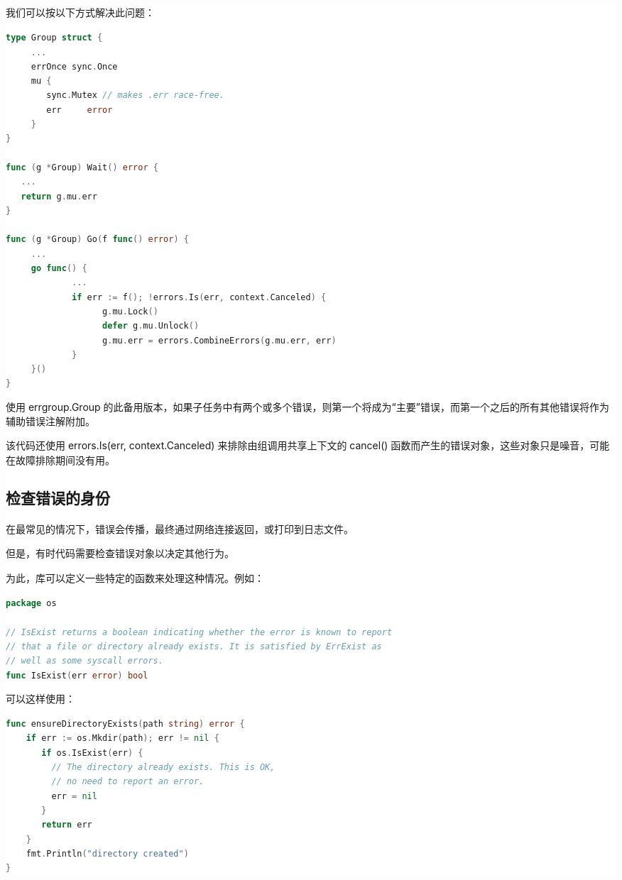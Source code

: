 我们可以按以下方式解决此问题：

```go
type Group struct {
     ...
     errOnce sync.Once
     mu {
        sync.Mutex // makes .err race-free.
        err     error
     }
}

func (g *Group) Wait() error {
   ...
   return g.mu.err
}

func (g *Group) Go(f func() error) {
     ...
     go func() {
             ...
             if err := f(); !errors.Is(err, context.Canceled) {
                   g.mu.Lock()
                   defer g.mu.Unlock()
                   g.mu.err = errors.CombineErrors(g.mu.err, err)
             }
     }()
}
```

使用 errgroup.Group 的此备用版本，如果子任务中有两个或多个错误，则第一个将成为“主要”错误，而第一个之后的所有其他错误将作为辅助错误注解附加。

该代码还使用 errors.Is(err, context.Canceled) 来排除由组调用共享上下文的 cancel() 函数而产生的错误对象，这些对象只是噪音，可能在故障排除期间没有用。

## 检查错误的身份

在最常见的情况下，错误会传播，最终通过网络连接返回，或打印到日志文件。

但是，有时代码需要检查错误对象以决定其他行为。

为此，库可以定义一些特定的函数来处理这种情况。例如：

```go
package os

// IsExist returns a boolean indicating whether the error is known to report
// that a file or directory already exists. It is satisfied by ErrExist as
// well as some syscall errors.
func IsExist(err error) bool
```

可以这样使用：

```go
func ensureDirectoryExists(path string) error {
    if err := os.Mkdir(path); err != nil {
       if os.IsExist(err) {
         // The directory already exists. This is OK,
         // no need to report an error.
         err = nil
       }
       return err
    }
    fmt.Println("directory created")
}
```

